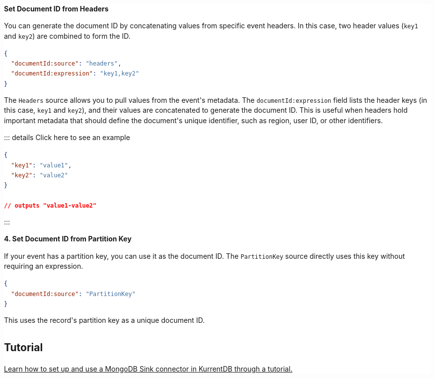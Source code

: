 **Set Document ID from Headers**

You can generate the document ID by concatenating values from specific event headers. In this case, two header values (`key1` and `key2`) are combined to form the ID.

```json
{
  "documentId:source": "headers",
  "documentId:expression": "key1,key2"
}
```

The `Headers` source allows you to pull values from the event's metadata. The
`documentId:expression` field lists the header keys (in this case, `key1` and
`key2`), and their values are concatenated to generate the document ID. This is
useful when headers hold important metadata that should define the document's
unique identifier, such as region, user ID, or other identifiers.

::: details Click here to see an example

```json
{
  "key1": "value1",
  "key2": "value2"
}

// outputs "value1-value2"
```

:::

**4. Set Document ID from Partition Key**

If your event has a partition key, you can use it as the document ID. The `PartitionKey` source directly uses this key without requiring an expression.

```json
{
  "documentId:source": "PartitionKey"
}
```

This uses the record's partition key as a unique document ID.

## Tutorial
[Learn how to set up and use a MongoDB Sink connector in KurrentDB through a tutorial.](/tutorials/MongoDB_Sink.md)
